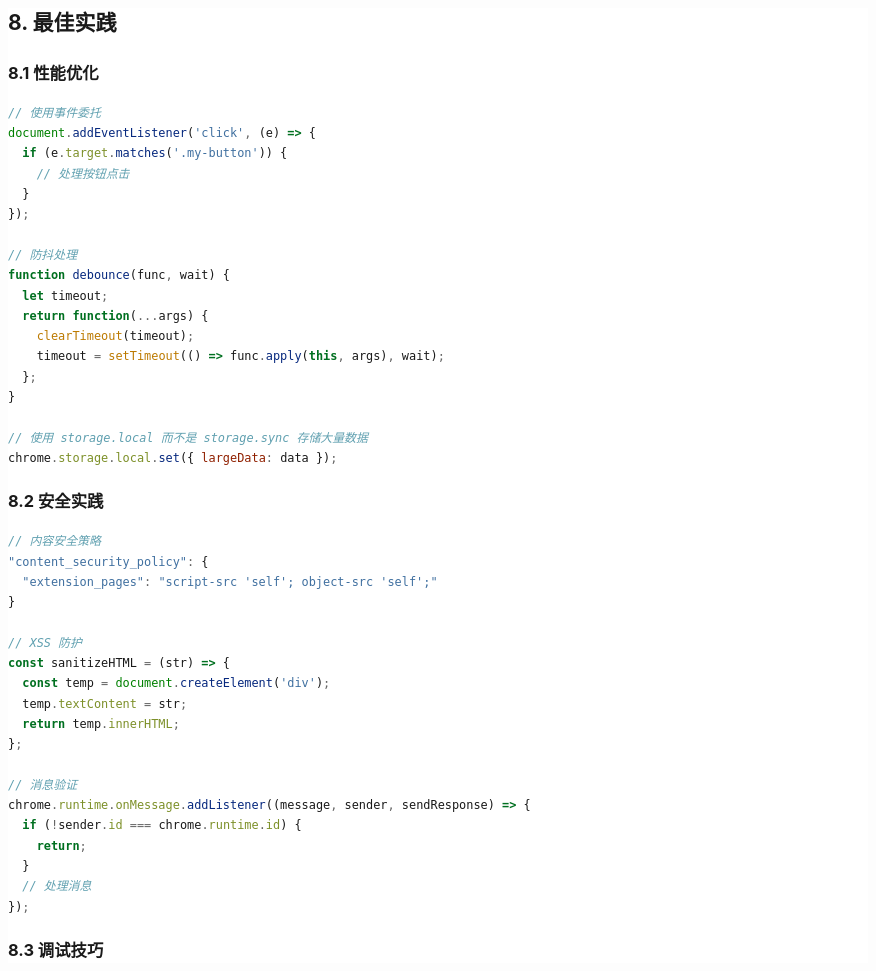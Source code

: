## 8. 最佳实践

### 8.1 性能优化

```javascript
// 使用事件委托
document.addEventListener('click', (e) => {
  if (e.target.matches('.my-button')) {
    // 处理按钮点击
  }
});

// 防抖处理
function debounce(func, wait) {
  let timeout;
  return function(...args) {
    clearTimeout(timeout);
    timeout = setTimeout(() => func.apply(this, args), wait);
  };
}

// 使用 storage.local 而不是 storage.sync 存储大量数据
chrome.storage.local.set({ largeData: data });
```

### 8.2 安全实践

```javascript
// 内容安全策略
"content_security_policy": {
  "extension_pages": "script-src 'self'; object-src 'self';"
}

// XSS 防护
const sanitizeHTML = (str) => {
  const temp = document.createElement('div');
  temp.textContent = str;
  return temp.innerHTML;
};

// 消息验证
chrome.runtime.onMessage.addListener((message, sender, sendResponse) => {
  if (!sender.id === chrome.runtime.id) {
    return;
  }
  // 处理消息
});
```

### 8.3 调试技巧
